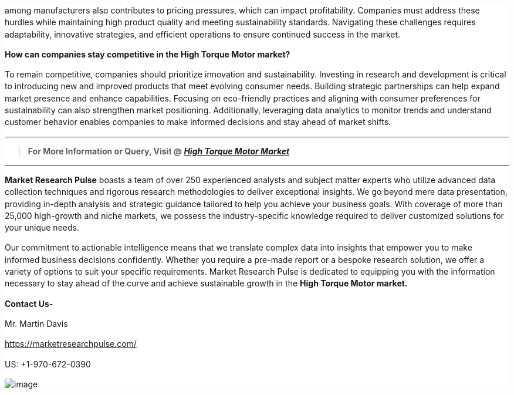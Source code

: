 among manufacturers also contributes to pricing pressures, which can impact profitability. Companies must address these hurdles while maintaining high product quality and meeting sustainability standards. Navigating these challenges requires adaptability, innovative strategies, and efficient operations to ensure continued success in the market.</p><p><strong>How can companies stay competitive in the High Torque Motor market?</strong></p><p>To remain competitive, companies should prioritize innovation and sustainability. Investing in research and development is critical to introducing new and improved products that meet evolving consumer needs. Building strategic partnerships can help expand market presence and enhance capabilities. Focusing on eco-friendly practices and aligning with consumer preferences for sustainability can also strengthen market positioning. Additionally, leveraging data analytics to monitor trends and understand customer behavior enables companies to make informed decisions and stay ahead of market shifts.</p><hr /><blockquote><p><strong>For More Information or Query, Visit @&nbsp;<em><a href="https://marketresearchpulse.com/report/34466/high-torque-motor-market?utm_source=Linkedin&utm_medium=0111">High Torque Motor Market</a></em></strong></p></blockquote><hr /><p><strong>Market Research Pulse</strong> boasts a team of over 250 experienced analysts and subject matter experts who utilize advanced data collection techniques and rigorous research methodologies to deliver exceptional insights. We go beyond mere data presentation, providing in-depth analysis and strategic guidance tailored to help you achieve your business goals. With coverage of more than 25,000 high-growth and niche markets, we possess the industry-specific knowledge required to deliver customized solutions for your unique needs.</p><p>Our commitment to actionable intelligence means that we translate complex data into insights that empower you to make informed business decisions confidently. Whether you require a pre-made report or a bespoke research solution, we offer a variety of options to suit your specific requirements. Market Research Pulse is dedicated to equipping you with the information necessary to stay ahead of the curve and achieve sustainable growth in the <strong>High Torque Motor market.</strong></p><p><strong>Contact Us-</strong></p><p>Mr. Martin Davis</p><p>https://marketresearchpulse.com/</p><p>US: +1-970-672-0390</p>
![image](https://github.com/user-attachments/assets/f208cdf0-b058-4108-9fb3-8e78ff9a5a85)
